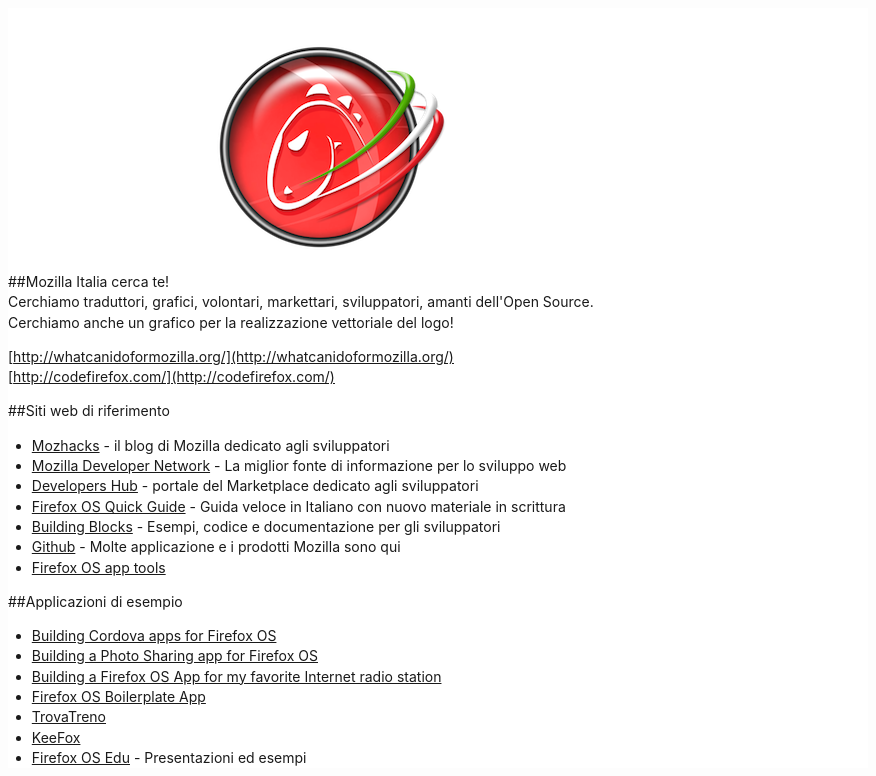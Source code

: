 ##Mozilla Italia cerca te!
![](./img/mozilla-italia.png)  
Cerchiamo traduttori, grafici, volontari, markettari, sviluppatori, amanti dell'Open Source.  
Cerchiamo anche un grafico per la realizzazione vettoriale del logo!  

[http://whatcanidoformozilla.org/](http://whatcanidoformozilla.org/)  
[http://codefirefox.com/](http://codefirefox.com/)

##Siti web di riferimento

* [Mozhacks](https://hacks.mozilla.org/category/firefox-os/) - il blog di Mozilla dedicato agli sviluppatori
* [Mozilla Developer Network](https://developer.mozilla.org/it/) - La miglior fonte di informazione per lo sviluppo web
* [Developers Hub](https://marketplace.firefox.com/developers/) - portale del Marketplace dedicato agli sviluppatori
* [Firefox OS Quick Guide](https://github.com/Mte90/firefoxos-quick-guide) - Guida veloce in Italiano con nuovo materiale in scrittura
* [Building Blocks](http://buildingfirefoxos.com/) - Esempi, codice e documentazione per gli sviluppatori
* [Github](http://www.github.com) - Molte applicazione e i prodotti Mozilla sono qui
* [Firefox OS app tools](https://developer.mozilla.org/en-US/Apps/Reference/Firefox_OS_app_tools)

##Applicazioni di esempio

* [Building Cordova apps for Firefox OS](https://hacks.mozilla.org/2014/02/building-cordova-apps-for-firefox-os/)
* [Building a Photo Sharing app for Firefox OS](https://blog.stackmob.com/2013/10/building-a-photo-sharing-app-for-firefox-os/)
* [Building a Firefox OS App for my favorite Internet radio station](https://hacks.mozilla.org/2013/10/building-a-firefoxos-app-for-my-favorite-internet-radio-station/)
* [Firefox OS Boilerplate App](https://github.com/robnyman/Firefox-OS-Boilerplate-App)
* [TrovaTreno](https://github.com/nag-motherfuckers/TrovaTreno)
* [KeeFox](https://github.com/giammyjet/Keefox)
* [Firefox OS Edu](https://github.com/firefoxosedu) - Presentazioni ed esempi

##